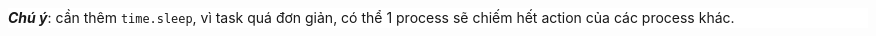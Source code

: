 ***Chú ý***: cần thêm `time.sleep`, vì task quá đơn giản, có thể 1 process sẽ chiếm hết action của các process khác.




